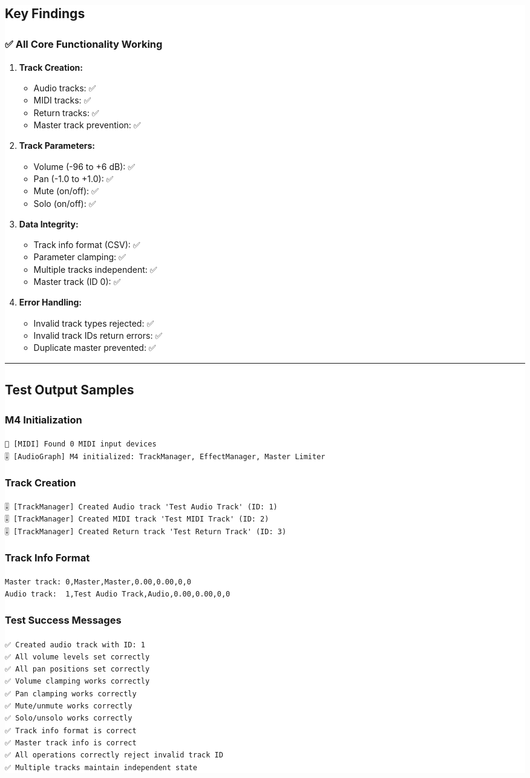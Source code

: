 
## Key Findings

### ✅ All Core Functionality Working

1. **Track Creation:**
   - Audio tracks: ✅
   - MIDI tracks: ✅
   - Return tracks: ✅
   - Master track prevention: ✅

2. **Track Parameters:**
   - Volume (-96 to +6 dB): ✅
   - Pan (-1.0 to +1.0): ✅
   - Mute (on/off): ✅
   - Solo (on/off): ✅

3. **Data Integrity:**
   - Track info format (CSV): ✅
   - Parameter clamping: ✅
   - Multiple tracks independent: ✅
   - Master track (ID 0): ✅

4. **Error Handling:**
   - Invalid track types rejected: ✅
   - Invalid track IDs return errors: ✅
   - Duplicate master prevented: ✅

---

## Test Output Samples

### M4 Initialization
```
🎹 [MIDI] Found 0 MIDI input devices
🎚️ [AudioGraph] M4 initialized: TrackManager, EffectManager, Master Limiter
```

### Track Creation
```
🎚️ [TrackManager] Created Audio track 'Test Audio Track' (ID: 1)
🎚️ [TrackManager] Created MIDI track 'Test MIDI Track' (ID: 2)
🎚️ [TrackManager] Created Return track 'Test Return Track' (ID: 3)
```

### Track Info Format
```
Master track: 0,Master,Master,0.00,0.00,0,0
Audio track:  1,Test Audio Track,Audio,0.00,0.00,0,0
```

### Test Success Messages
```
✅ Created audio track with ID: 1
✅ All volume levels set correctly
✅ All pan positions set correctly
✅ Volume clamping works correctly
✅ Pan clamping works correctly
✅ Mute/unmute works correctly
✅ Solo/unsolo works correctly
✅ Track info format is correct
✅ Master track info is correct
✅ All operations correctly reject invalid track ID
✅ Multiple tracks maintain independent state
```